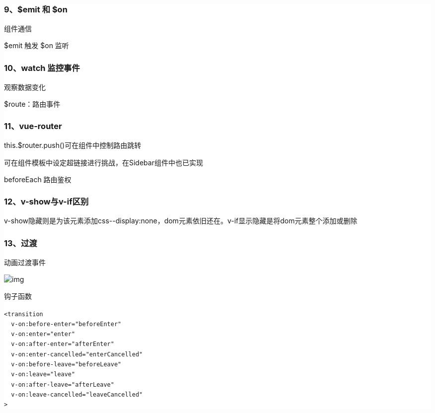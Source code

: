 

### 9、$emit 和 $on



组件通信

$emit 触发 $on 监听



### 10、watch 监控事件

观察数据变化

$route：路由事件



### 11、vue-router



this.$router.push()可在组件中控制路由跳转

<router-link/>可在组件模板中设定超链接进行挑战，在Sidebar组件中也已实现

beforeEach 路由鉴权



### 12、v-show与v-if区别



v-show隐藏则是为该元素添加css--display:none，dom元素依旧还在。v-if显示隐藏是将dom元素整个添加或删除



### 13、过渡



动画过渡事件



![img](http://pcc.huitogo.club/e2b8ddea36e76fc9a10cac22c8d79ceb)



钩子函数

```
<transition
  v-on:before-enter="beforeEnter"
  v-on:enter="enter"
  v-on:after-enter="afterEnter"
  v-on:enter-cancelled="enterCancelled"
  v-on:before-leave="beforeLeave"
  v-on:leave="leave"
  v-on:after-leave="afterLeave"
  v-on:leave-cancelled="leaveCancelled"
>
```
